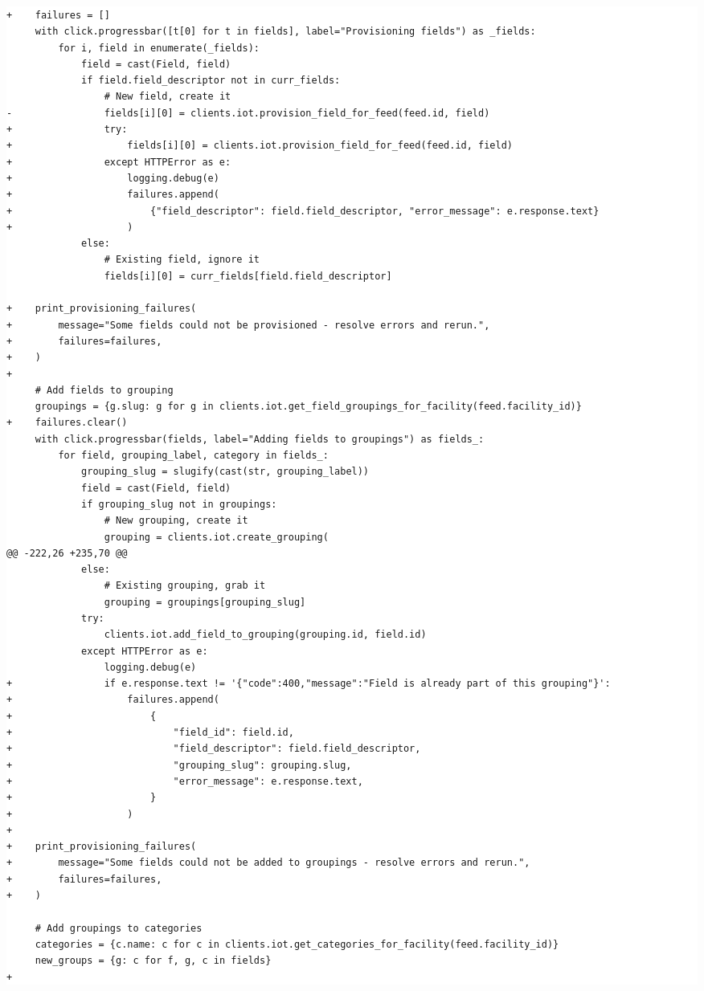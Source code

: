 ```
+    failures = []
     with click.progressbar([t[0] for t in fields], label="Provisioning fields") as _fields:
         for i, field in enumerate(_fields):
             field = cast(Field, field)
             if field.field_descriptor not in curr_fields:
                 # New field, create it
-                fields[i][0] = clients.iot.provision_field_for_feed(feed.id, field)
+                try:
+                    fields[i][0] = clients.iot.provision_field_for_feed(feed.id, field)
+                except HTTPError as e:
+                    logging.debug(e)
+                    failures.append(
+                        {"field_descriptor": field.field_descriptor, "error_message": e.response.text}
+                    )
             else:
                 # Existing field, ignore it
                 fields[i][0] = curr_fields[field.field_descriptor]
 
+    print_provisioning_failures(
+        message="Some fields could not be provisioned - resolve errors and rerun.",
+        failures=failures,
+    )
+
     # Add fields to grouping
     groupings = {g.slug: g for g in clients.iot.get_field_groupings_for_facility(feed.facility_id)}
+    failures.clear()
     with click.progressbar(fields, label="Adding fields to groupings") as fields_:
         for field, grouping_label, category in fields_:
             grouping_slug = slugify(cast(str, grouping_label))
             field = cast(Field, field)
             if grouping_slug not in groupings:
                 # New grouping, create it
                 grouping = clients.iot.create_grouping(
@@ -222,26 +235,70 @@
             else:
                 # Existing grouping, grab it
                 grouping = groupings[grouping_slug]
             try:
                 clients.iot.add_field_to_grouping(grouping.id, field.id)
             except HTTPError as e:
                 logging.debug(e)
+                if e.response.text != '{"code":400,"message":"Field is already part of this grouping"}':
+                    failures.append(
+                        {
+                            "field_id": field.id,
+                            "field_descriptor": field.field_descriptor,
+                            "grouping_slug": grouping.slug,
+                            "error_message": e.response.text,
+                        }
+                    )
+
+    print_provisioning_failures(
+        message="Some fields could not be added to groupings - resolve errors and rerun.",
+        failures=failures,
+    )
 
     # Add groupings to categories
     categories = {c.name: c for c in clients.iot.get_categories_for_facility(feed.facility_id)}
     new_groups = {g: c for f, g, c in fields}
+
```